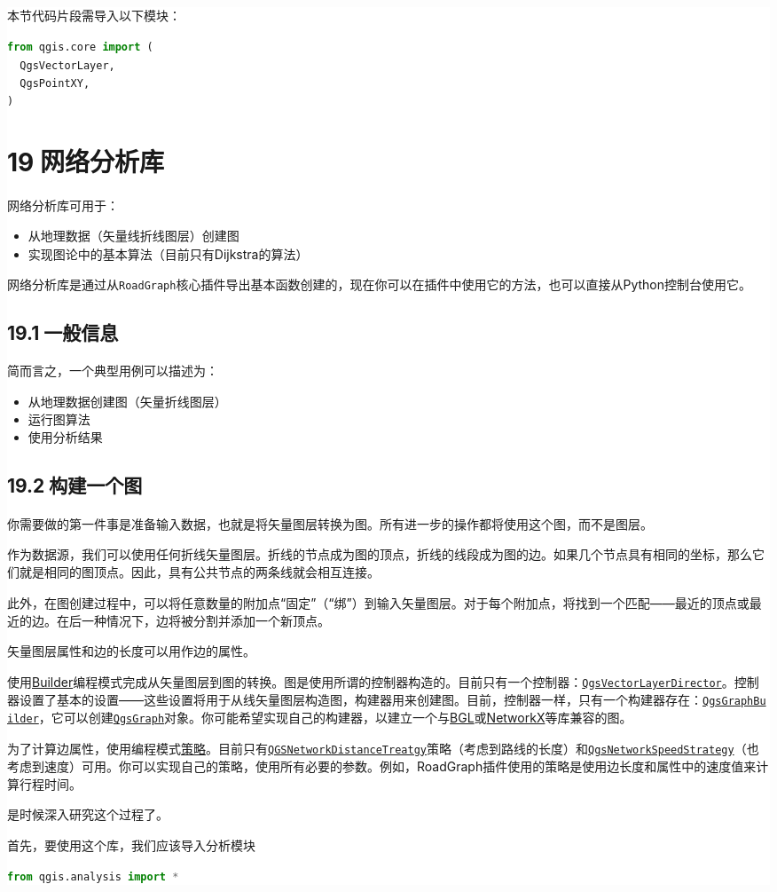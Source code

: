 本节代码片段需导入以下模块：

```python
from qgis.core import (
  QgsVectorLayer,
  QgsPointXY,
)
```

# 19 网络分析库

网络分析库可用于：

- 从地理数据（矢量线折线图层）创建图
- 实现图论中的基本算法（目前只有Dijkstra的算法）

网络分析库是通过从`RoadGraph`核心插件导出基本函数创建的，现在你可以在插件中使用它的方法，也可以直接从Python控制台使用它。

## 19.1 一般信息

简而言之，一个典型用例可以描述为：

- 从地理数据创建图（矢量折线图层）
- 运行图算法
- 使用分析结果

## 19.2 构建一个图

你需要做的第一件事是准备输入数据，也就是将矢量图层转换为图。所有进一步的操作都将使用这个图，而不是图层。

作为数据源，我们可以使用任何折线矢量图层。折线的节点成为图的顶点，折线的线段成为图的边。如果几个节点具有相同的坐标，那么它们就是相同的图顶点。因此，具有公共节点的两条线就会相互连接。

此外，在图创建过程中，可以将任意数量的附加点“固定”（“绑”）到输入矢量图层。对于每个附加点，将找到一个匹配——最近的顶点或最近的边。在后一种情况下，边将被分割并添加一个新顶点。

矢量图层属性和边的长度可以用作边的属性。

使用[Builder](https://en.wikipedia.org/wiki/Builder_pattern)编程模式完成从矢量图层到图的转换。图是使用所谓的控制器构造的。目前只有一个控制器：[`QgsVectorLayerDirector`](https://qgis.org/pyqgis/master/analysis/QgsVectorLayerDirector.html#qgis.analysis.QgsVectorLayerDirector)。控制器设置了基本的设置——这些设置将用于从线矢量图层构造图，构建器用来创建图。目前，控制器一样，只有一个构建器存在：[`QgsGraphBuilder`](https://qgis.org/pyqgis/master/analysis/QgsGraphBuilder.html#qgis.analysis.QgsGraphBuilder)，它可以创建[`QgsGraph`](https://qgis.org/pyqgis/master/analysis/QgsGraph.html#qgis.analysis.QgsGraph)对象。你可能希望实现自己的构建器，以建立一个与[BGL](https://www.boost.org/doc/libs/1_48_0/libs/graph/doc/index.html)或[NetworkX](https://networkx.org/)等库兼容的图。

为了计算边属性，使用编程模式[策略](https://en.wikipedia.org/wiki/Strategy_pattern)。目前只有[`QGSNetworkDistanceTreatgy`](https://qgis.org/pyqgis/master/analysis/QgsNetworkDistanceStrategy.html#qgis.analysis.QgsNetworkDistanceStrategy)策略（考虑到路线的长度）和[`QgsNetworkSpeedStrategy`](https://qgis.org/pyqgis/master/analysis/QgsNetworkSpeedStrategy.html#qgis.analysis.QgsNetworkSpeedStrategy)（也考虑到速度）可用。你可以实现自己的策略，使用所有必要的参数。例如，RoadGraph插件使用的策略是使用边长度和属性中的速度值来计算行程时间。

是时候深入研究这个过程了。

首先，要使用这个库，我们应该导入分析模块

```python
from qgis.analysis import *
```
